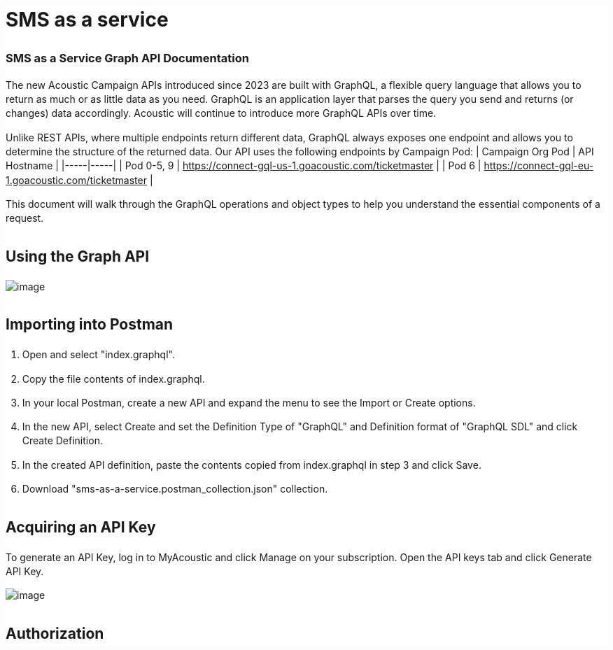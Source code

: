 # SMS as a service

### SMS as a Service Graph API Documentation 

The new Acoustic Campaign APIs introduced since 2023 are built with GraphQL, a flexible query language that allows you to return as much or as little data as you need. GraphQL is an application layer that parses the query you send and returns (or changes) data accordingly. Acoustic will continue to introduce more GraphQL APIs over time. 

Unlike REST APIs, where multiple endpoints return different data, GraphQL always exposes one endpoint and allows you to determine the structure of the returned data. Our API uses the following endpoints by Campaign Pod:
| Campaign Org Pod | API Hostname |
|-----|-----|
| Pod 0-5, 9 | https://connect-gql-us-1.goacoustic.com/ticketmaster |
| Pod 6 | https://connect-gql-eu-1.goacoustic.com/ticketmaster |


This document will walk through the GraphQL operations and object types to help you understand the essential components of a request. 

## Using the Graph API 
 
<img width="462" alt="image" src="https://github.com/go-acoustic/sms-as-a-service/assets/30212233/c7086046-99cb-445b-b3f3-cfca41048e70">

## Importing into Postman 

1. Open and select "index.graphql". 

2. Copy the file contents of index.graphql. 

3. In your local Postman, create a new API and expand the menu to see the Import or Create options. 

4. In the new API, select Create and set the Definition Type of "GraphQL" and Definition format of "GraphQL SDL" and click Create Definition. 

5. In the created API definition, paste the contents copied from index.graphql  in step 3 and click Save. 

6. Download "sms-as-a-service.postman_collection.json" collection.

## Acquiring an API Key 

To generate an API Key, log in to MyAcoustic and click Manage on your subscription. Open the API keys tab and click Generate API Key. 

 <img width="360" alt="image" src="https://github.com/go-acoustic/sms-as-a-service/assets/30212233/22795563-3e83-426b-aa33-4800d7e11462">


## Authorization 
